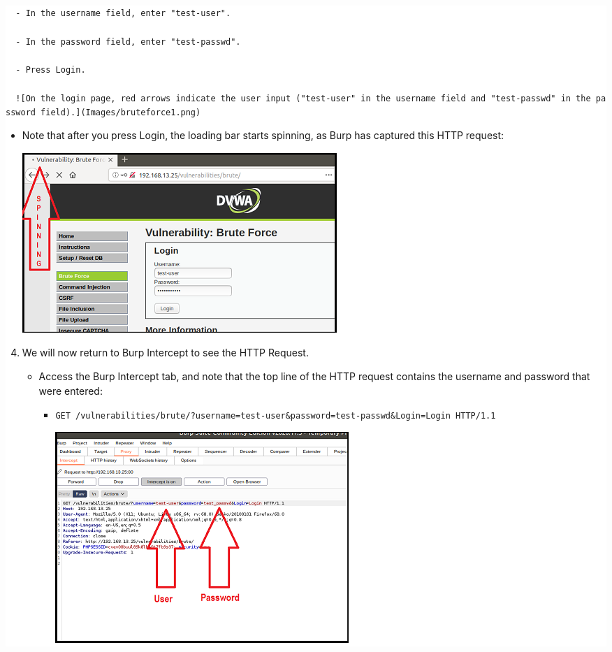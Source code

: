       - In the username field, enter "test-user".
   
      - In the password field, enter "test-passwd".
   
      - Press Login.
             
      ![On the login page, red arrows indicate the user input ("test-user" in the username field and "test-passwd" in the password field).](Images/bruteforce1.png) 
  
   - Note that after you press Login, the loading bar starts spinning, as Burp has captured this HTTP request:
  
     ![A red arrow indicates that the loading bar in the browser tab is spinning.](Images/bruteforce2.png) 
    
4. We will now return to Burp Intercept to see the HTTP Request.

    - Access the Burp Intercept tab, and note that the top line of the HTTP request contains the username and password that were entered:

      - `GET /vulnerabilities/brute/?username=test-user&password=test-passwd&Login=Login HTTP/1.1` 
      
        ![On the Intercept tab of Burp, red arrows point at the user credentials in the HTTP request.](Images/bruteforce3.png) 
  